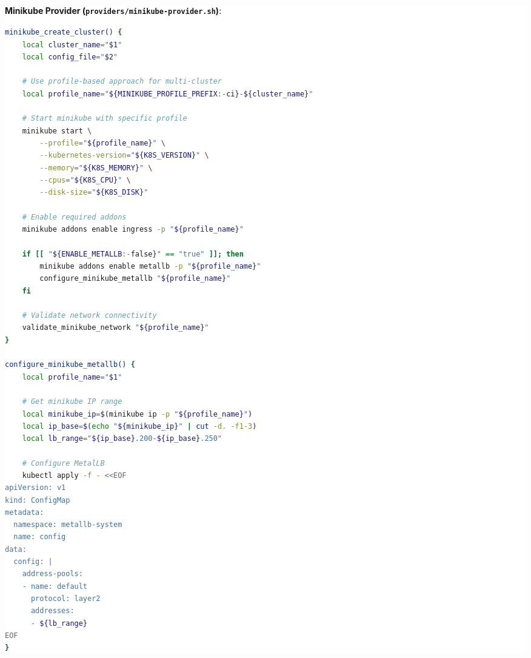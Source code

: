 **Minikube Provider (`providers/minikube-provider.sh`)**:
```bash
minikube_create_cluster() {
    local cluster_name="$1"
    local config_file="$2"
    
    # Use profile-based approach for multi-cluster
    local profile_name="${MINIKUBE_PROFILE_PREFIX:-ci}-${cluster_name}"
    
    # Start minikube with specific profile
    minikube start \
        --profile="${profile_name}" \
        --kubernetes-version="${K8S_VERSION}" \
        --memory="${K8S_MEMORY}" \
        --cpus="${K8S_CPU}" \
        --disk-size="${K8S_DISK}"
    
    # Enable required addons
    minikube addons enable ingress -p "${profile_name}"
    
    if [[ "${ENABLE_METALLB:-false}" == "true" ]]; then
        minikube addons enable metallb -p "${profile_name}"
        configure_minikube_metallb "${profile_name}"
    fi
    
    # Validate network connectivity
    validate_minikube_network "${profile_name}"
}

configure_minikube_metallb() {
    local profile_name="$1"
    
    # Get minikube IP range
    local minikube_ip=$(minikube ip -p "${profile_name}")
    local ip_base=$(echo "${minikube_ip}" | cut -d. -f1-3)
    local lb_range="${ip_base}.200-${ip_base}.250"
    
    # Configure MetalLB
    kubectl apply -f - <<EOF
apiVersion: v1
kind: ConfigMap
metadata:
  namespace: metallb-system
  name: config
data:
  config: |
    address-pools:
    - name: default
      protocol: layer2
      addresses:
      - ${lb_range}
EOF
}
```
